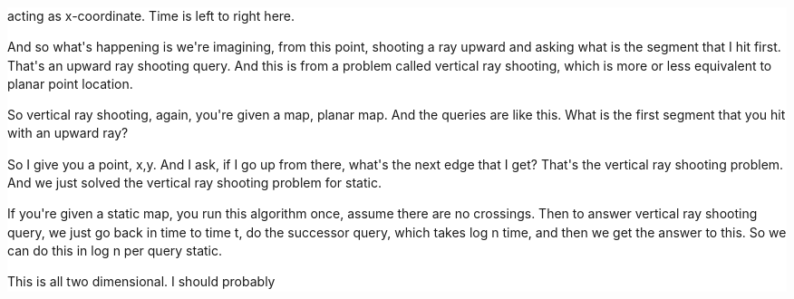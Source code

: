   <span m='580290'>acting</span> <span m='580620'>as</span> <span m='580770'>x-coordinate.</span>
  <span m='582330'>Time</span> <span m='582750'>is</span> <span m='582930'>left to</span>
  <span m='583260'>right</span> <span m='583470'>here.</span> </p><p><span m='585640'>And</span>
  <span m='585690'>so</span> <span m='586110'>what's</span> <span m='586620'>happening</span>
  <span m='587040'>is</span> <span m='587160'>we're</span> <span m='587700'>imagining,</span>
  <span m='588330'>from</span> <span m='588600'>this</span> <span m='588750'>point,</span>
  <span m='589080'>shooting</span> <span m='589500'>a ray</span> <span m='589890'>upward</span>
  <span m='590760'>and</span> <span m='591060'>asking</span> <span m='591570'>what</span>
  <span m='591840'>is</span> <span m='591960'>the</span> <span m='592080'>segment</span>
  <span m='592470'>that</span> <span m='592620'>I</span> <span m='592710'>hit</span>
  <span m='592920'>first.</span> <span m='593670'>That's</span> <span m='593880'>an</span>
  <span m='594000'>upward</span> <span m='594770'>ray shooting</span> <span m='595160'>query.</span>
  <span m='596130'>And</span> <span m='596220'>this</span> <span m='596430'>is</span>
  <span m='597690'>from</span> <span m='597960'>a</span> <span m='598020'>problem</span>
  <span m='598380'>called</span> <span m='598650'>vertical</span> <span m='599120'>ray
  shooting,</span> <span m='601710'>which</span> <span m='601920'>is</span> <span
  m='602100'>more</span> <span m='602430'>or</span> <span m='602460'>less</span> <span
  m='602790'>equivalent</span> <span m='603360'>to</span> <span m='604320'>planar</span>
  <span m='604590'>point</span> <span m='604800'>location.</span> </p><p><span m='610710'>So</span>
  <span m='610860'>vertical</span> <span m='611220'>ray</span> <span m='611730'>shooting,</span>
  <span m='612180'>again,</span> <span m='612570'>you're</span> <span m='612720'>given</span>
  <span m='612960'>a</span> <span m='613020'>map,</span> <span m='613990'>planar</span>
  <span m='614280'>map.</span> <span m='616560'>And</span> <span m='617280'>the</span>
  <span m='617370'>queries</span> <span m='617820'>are</span> <span m='617940'>like</span>
  <span m='618180'>this.</span> <span m='619540'>What</span> <span m='619800'>is</span>
  <span m='620130'>the</span> <span m='620280'>first</span> <span m='620700'>segment</span>
  <span m='621300'>that</span> <span m='621450'>you</span> <span m='621570'>hit</span>
  <span m='622110'>with</span> <span m='622410'>an</span> <span m='622830'>upward</span>
  <span m='623130'>ray?</span> </p><p><span m='635750'>So</span> <span m='635920'>I</span>
  <span m='635990'>give</span> <span m='636260'>you</span> <span m='636480'>a</span>
  <span m='636590'>point,</span> <span m='637640'>x,y.</span> <span m='639110'>And</span>
  <span m='639260'>I</span> <span m='639350'>ask,</span> <span m='639620'>if</span>
  <span m='639740'>I</span> <span m='639830'>go</span> <span m='639980'>up</span>
  <span m='640190'>from</span> <span m='640370'>there,</span> <span m='641060'>what's</span>
  <span m='641330'>the</span> <span m='641450'>next</span> <span m='641930'>edge</span>
  <span m='642200'>that</span> <span m='642350'>I</span> <span m='642440'>get?</span>
  <span m='643720'>That's</span> <span m='643910'>the</span> <span m='643970'>vertical</span>
  <span m='644300'>ray shooting</span> <span m='644750'>problem.</span> <span m='645800'>And</span>
  <span m='645950'>we</span> <span m='646100'>just</span> <span m='646280'>solved</span>
  <span m='646590'>the</span> <span m='646700'>vertical</span> <span m='647030'>ray
  shooting</span> <span m='647480'>problem</span> <span m='648530'>for</span> <span
  m='648890'>static.</span> </p><p><span m='649340'>If</span> <span m='649780'>you're</span>
  <span m='649930'>given</span> <span m='650210'>a</span> <span m='650270'>static</span>
  <span m='650600'>map,</span> <span m='651140'>you</span> <span m='651260'>run</span>
  <span m='651530'>this</span> <span m='651710'>algorithm</span> <span m='652160'>once,</span>
  <span m='652430'>assume</span> <span m='652730'>there</span> <span m='652850'>are</span>
  <span m='652880'>no</span> <span m='653060'>crossings.</span> <span m='655070'>Then</span>
  <span m='655460'>to</span> <span m='655670'>answer</span> <span m='655940'>vertical</span>
  <span m='656240'>ray shooting</span> <span m='656540'>query,</span> <span m='656840'>we</span>
  <span m='656960'>just</span> <span m='657080'>go</span> <span m='657260'>back</span>
  <span m='657650'>in</span> <span m='657800'>time</span> <span m='658290'>to</span>
  <span m='658310'>time</span> <span m='658580'>t,</span> <span m='659390'>do</span>
  <span m='659630'>the</span> <span m='659990'>successor</span> <span m='660530'>query,</span>
  <span m='660860'>which</span> <span m='661010'>takes</span> <span m='661190'>log</span>
  <span m='661460'>n</span> <span m='661610'>time,</span> <span m='662540'>and</span>
  <span m='662690'>then</span> <span m='662870'>we</span> <span m='662990'>get</span>
  <span m='663860'>the</span> <span m='663950'>answer</span> <span m='664190'>to</span>
  <span m='664310'>this.</span> <span m='664680'>So we</span> <span m='664820'>can</span>
  <span m='664970'>do</span> <span m='665060'>this</span> <span m='665300'>in</span>
  <span m='665570'>log</span> <span m='665930'>n</span> <span m='667310'>per</span>
  <span m='667490'>query</span> <span m='670460'>static.</span> </p><p><span m='673220'>This</span>
  <span m='673400'>is</span> <span m='673520'>all</span> <span m='673700'>two</span>
  <span m='673880'>dimensional.</span> <span m='675881'>I should</span> <span m='676370'>probably</span>